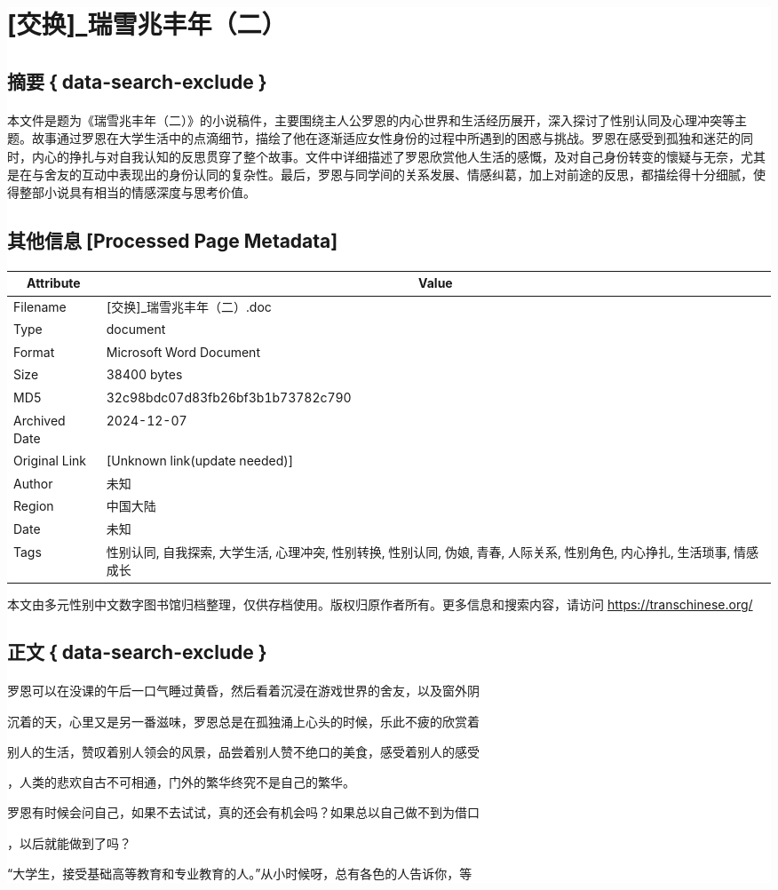 # [交换]_瑞雪兆丰年（二）



## 摘要  { data-search-exclude }


本文件是题为《瑞雪兆丰年（二）》的小说稿件，主要围绕主人公罗恩的内心世界和生活经历展开，深入探讨了性别认同及心理冲突等主题。故事通过罗恩在大学生活中的点滴细节，描绘了他在逐渐适应女性身份的过程中所遇到的困惑与挑战。罗恩在感受到孤独和迷茫的同时，内心的挣扎与对自我认知的反思贯穿了整个故事。文件中详细描述了罗恩欣赏他人生活的感慨，及对自己身份转变的懷疑与无奈，尤其是在与舍友的互动中表现出的身份认同的复杂性。最后，罗恩与同学间的关系发展、情感纠葛，加上对前途的反思，都描绘得十分细腻，使得整部小说具有相当的情感深度与思考价值。



## 其他信息 [Processed Page Metadata]

| Attribute       | Value                                  |
|-----------------|----------------------------------------|
| Filename        | [交换]_瑞雪兆丰年（二）.doc                             |
| Type            | document                                 |
| Format          | Microsoft Word Document                               |
| Size            | 38400 bytes                           |
| MD5             | 32c98bdc07d83fb26bf3b1b73782c790                                  |
| Archived Date   | 2024-12-07                             |
| Original Link   | [Unknown link(update needed)]                         |
| Author          | 未知                               |
| Region          | 中国大陆                               |
| Date            | 未知                                 |
| Tags            | 性别认同, 自我探索, 大学生活, 心理冲突, 性别转换, 性别认同, 伪娘, 青春, 人际关系, 性别角色, 内心挣扎, 生活琐事, 情感成长                                 |

本文由多元性别中文数字图书馆归档整理，仅供存档使用。版权归原作者所有。更多信息和搜索内容，请访问 <https://transchinese.org/>


## 正文 { data-search-exclude }


罗恩可以在没课的午后一口气睡过黄昏，然后看着沉浸在游戏世界的舍友，以及窗外阴

沉着的天，心里又是另一番滋味，罗恩总是在孤独涌上心头的时候，乐此不疲的欣赏着

别人的生活，赞叹着别人领会的风景，品尝着别人赞不绝口的美食，感受着别人的感受

，人类的悲欢自古不可相通，门外的繁华终究不是自己的繁华。

罗恩有时候会问自己，如果不去试试，真的还会有机会吗？如果总以自己做不到为借口

，以后就能做到了吗？

“大学生，接受基础高等教育和专业教育的人。”从小时候呀，总有各色的人告诉你，等
